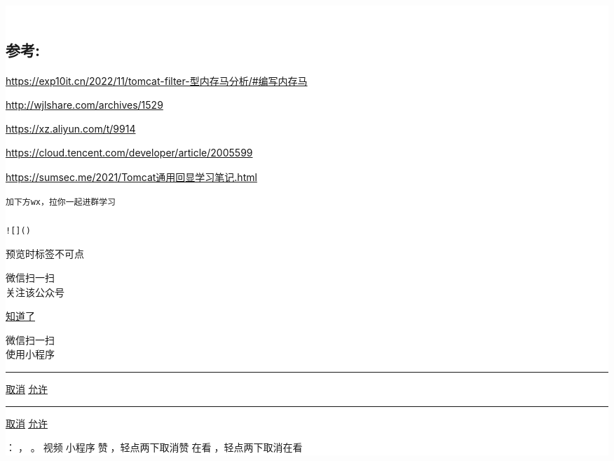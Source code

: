 ![]()![]()![]()![]()

## 参考:

https://exp10it.cn/2022/11/tomcat-filter-型内存马分析/#编写内存马

http://wjlshare.com/archives/1529

https://xz.aliyun.com/t/9914

https://cloud.tencent.com/developer/article/2005599

https://sumsec.me/2021/Tomcat通用回显学习笔记.html

    
    
    加下方wx，拉你一起进群学习
    
    ![]()

预览时标签不可点

微信扫一扫  
关注该公众号

[知道了](javascript:;)

微信扫一扫  
使用小程序

****

[取消](javascript:void\(0\);) [允许](javascript:void\(0\);)

****

[取消](javascript:void\(0\);) [允许](javascript:void\(0\);)

： ， 。   视频 小程序 赞 ，轻点两下取消赞 在看 ，轻点两下取消在看

